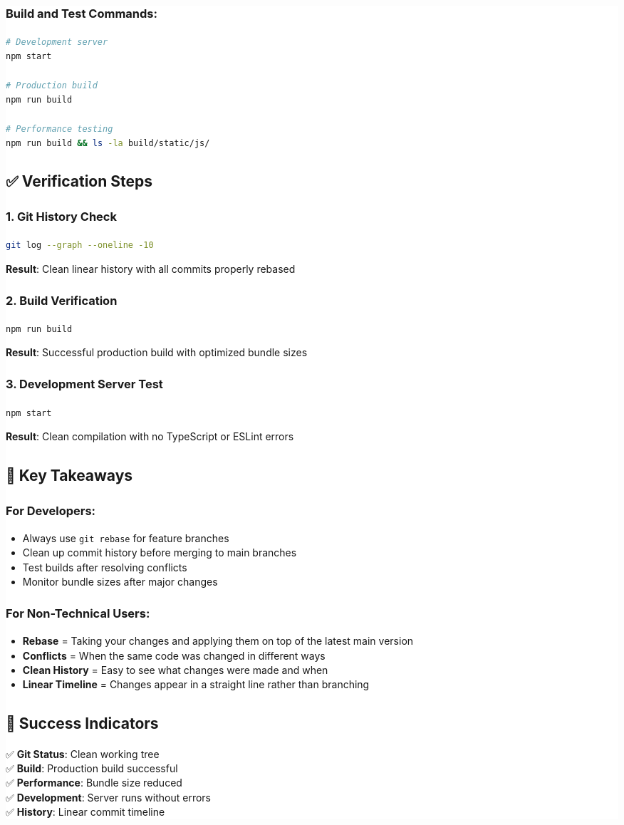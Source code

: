 ### Build and Test Commands:
```bash
# Development server
npm start

# Production build
npm run build

# Performance testing
npm run build && ls -la build/static/js/
```

## ✅ Verification Steps

### 1. Git History Check
```bash
git log --graph --oneline -10
```
**Result**: Clean linear history with all commits properly rebased

### 2. Build Verification
```bash
npm run build
```
**Result**: Successful production build with optimized bundle sizes

### 3. Development Server Test
```bash
npm start
```
**Result**: Clean compilation with no TypeScript or ESLint errors

## 🎯 Key Takeaways

### For Developers:
- Always use `git rebase` for feature branches
- Clean up commit history before merging to main branches
- Test builds after resolving conflicts
- Monitor bundle sizes after major changes

### For Non-Technical Users:
- **Rebase** = Taking your changes and applying them on top of the latest main version
- **Conflicts** = When the same code was changed in different ways
- **Clean History** = Easy to see what changes were made and when
- **Linear Timeline** = Changes appear in a straight line rather than branching

## 🚦 Success Indicators

✅ **Git Status**: Clean working tree  
✅ **Build**: Production build successful  
✅ **Performance**: Bundle size reduced  
✅ **Development**: Server runs without errors  
✅ **History**: Linear commit timeline  
